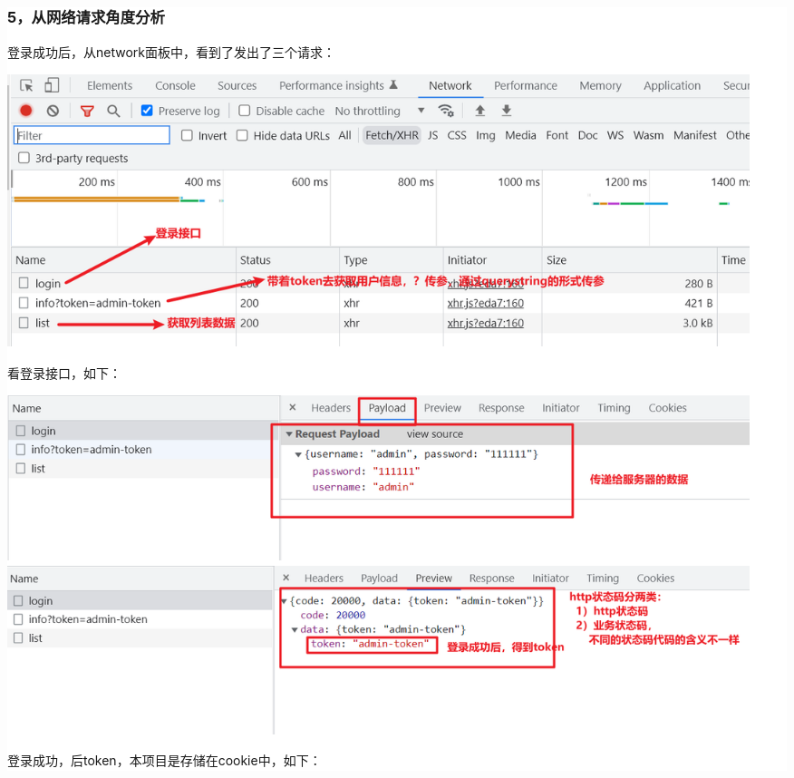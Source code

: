 ### 5，从网络请求角度分析

登录成功后，从network面板中，看到了发出了三个请求：

<img src="./assets/1668666960971.png" style="zoom:80%; " />

看登录接口，如下：

<img src="./assets/1668667010427.png" style="zoom:80%; " />

<img src="./assets/1668667114006.png" style="zoom:80%; " />

登录成功，后token，本项目是存储在cookie中，如下：
